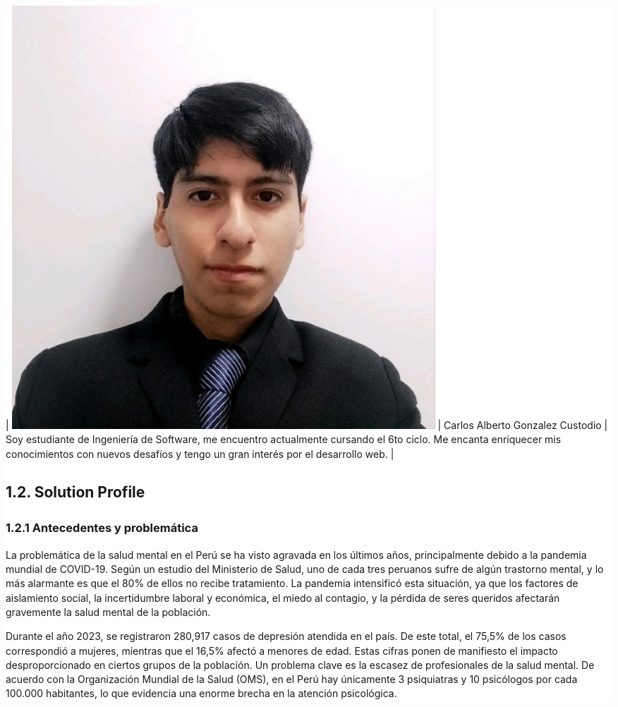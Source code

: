 | <img src="Imagenes/img-Carlos-Gonzalez.jpg" width="600px"> | Carlos Alberto Gonzalez Custodio     | Soy estudiante de Ingeniería de Software, me encuentro actualmente cursando el 6to ciclo. Me encanta enriquecer mis conocimientos con nuevos desafíos y tengo un gran interés por el desarrollo web.                                                                                                                                                                                                                                                                                                                 |
## 1.2. Solution Profile

### 1.2.1 Antecedentes y problemática

La problemática de la salud mental en el Perú se ha visto agravada en los últimos años, principalmente
debido a la pandemia mundial de COVID-19. Según un estudio del Ministerio de Salud, uno de cada
tres peruanos sufre de algún trastorno mental, y lo más alarmante es que el 80% de ellos no recibe
tratamiento. La pandemia intensificó esta situación, ya que los factores de aislamiento social, la
incertidumbre laboral y económica, el miedo al contagio, y la pérdida de seres queridos afectarán
gravemente la salud mental de la población.

Durante el año 2023, se registraron 280,917 casos de depresión atendida en el país. De este total, el
75,5% de los casos correspondió a mujeres, mientras que el 16,5% afectó a menores de edad. Estas
cifras ponen de manifiesto el impacto desproporcionado en ciertos grupos de la población.
Un problema clave es la escasez de profesionales de la salud mental. De acuerdo con la Organización
Mundial de la Salud (OMS), en el Perú hay únicamente 3 psiquiatras y 10 psicólogos por cada 100.000
habitantes, lo que evidencia una enorme brecha en la atención psicológica. 
